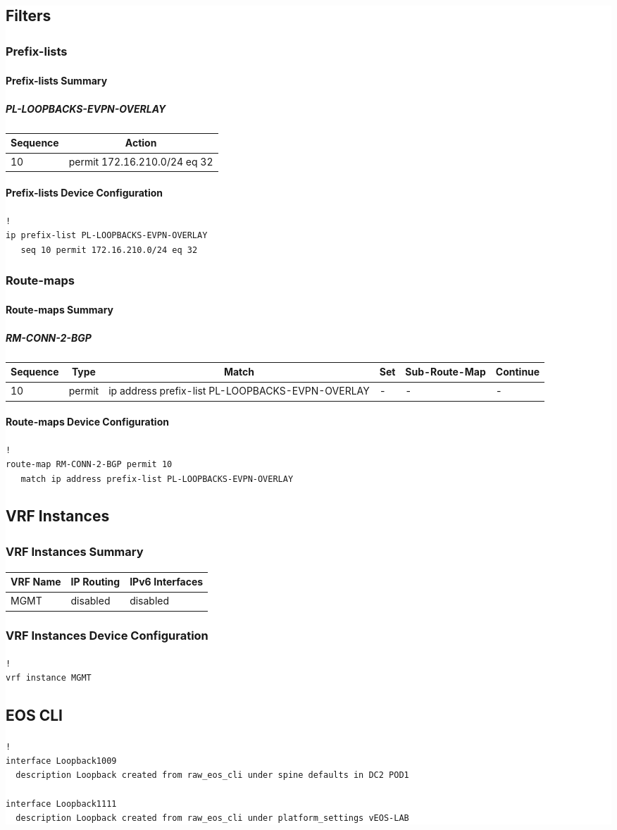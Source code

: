 ## Filters

### Prefix-lists

#### Prefix-lists Summary

##### PL-LOOPBACKS-EVPN-OVERLAY

| Sequence | Action |
| -------- | ------ |
| 10 | permit 172.16.210.0/24 eq 32 |

#### Prefix-lists Device Configuration

```eos
!
ip prefix-list PL-LOOPBACKS-EVPN-OVERLAY
   seq 10 permit 172.16.210.0/24 eq 32
```

### Route-maps

#### Route-maps Summary

##### RM-CONN-2-BGP

| Sequence | Type | Match | Set | Sub-Route-Map | Continue |
| -------- | ---- | ----- | --- | ------------- | -------- |
| 10 | permit | ip address prefix-list PL-LOOPBACKS-EVPN-OVERLAY | - | - | - |

#### Route-maps Device Configuration

```eos
!
route-map RM-CONN-2-BGP permit 10
   match ip address prefix-list PL-LOOPBACKS-EVPN-OVERLAY
```

## VRF Instances

### VRF Instances Summary

| VRF Name | IP Routing | IPv6 Interfaces |
| -------- | ---------- | --------------- |
| MGMT | disabled | disabled |

### VRF Instances Device Configuration

```eos
!
vrf instance MGMT
```

## EOS CLI

```eos
!
interface Loopback1009
  description Loopback created from raw_eos_cli under spine defaults in DC2 POD1

interface Loopback1111
  description Loopback created from raw_eos_cli under platform_settings vEOS-LAB

```
